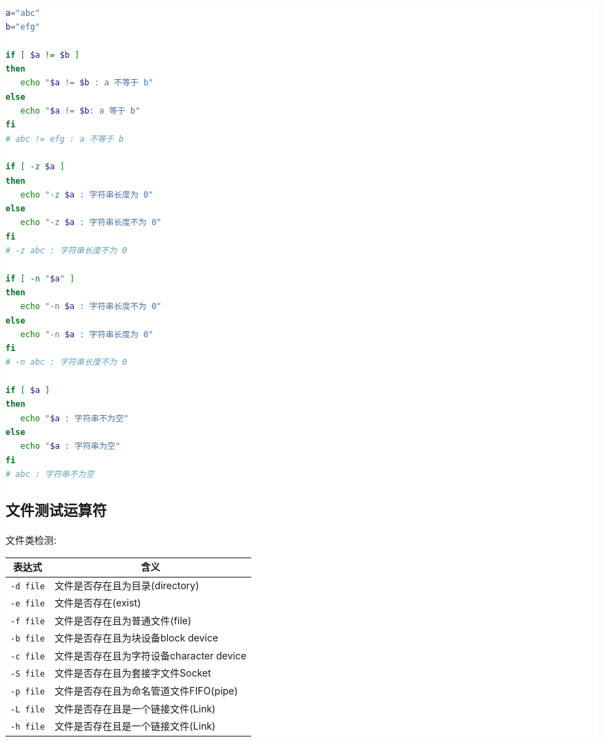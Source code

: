 ```bash
a="abc"
b="efg"

if [ $a != $b ]
then
   echo "$a != $b : a 不等于 b"
else
   echo "$a != $b: a 等于 b"
fi
# abc != efg : a 不等于 b

if [ -z $a ]
then
   echo "-z $a : 字符串长度为 0"
else
   echo "-z $a : 字符串长度不为 0"
fi
# -z abc : 字符串长度不为 0

if [ -n "$a" ]
then
   echo "-n $a : 字符串长度不为 0"
else
   echo "-n $a : 字符串长度为 0"
fi
# -n abc : 字符串长度不为 0

if [ $a ]
then
   echo "$a : 字符串不为空"
else
   echo "$a : 字符串为空"
fi
# abc : 字符串不为空
```

## 文件测试运算符
文件类检测:

| 表达式 | 含义 |
| :-: | --- |
| `-d file` | 文件是否存在且为目录(directory) |
| `-e file` | 文件是否存在(exist) |
| `-f file` | 文件是否存在且为普通文件(file) |
| `-b file` | 文件是否存在且为块设备block device |
| `-c file` | 文件是否存在且为字符设备character device |
| `-S file` | 文件是否存在且为套接字文件Socket |
| `-p file` | 文件是否存在且为命名管道文件FIFO(pipe) |
| `-L file` | 文件是否存在且是一个链接文件(Link) |
| `-h file` | 文件是否存在且是一个链接文件(Link) |
